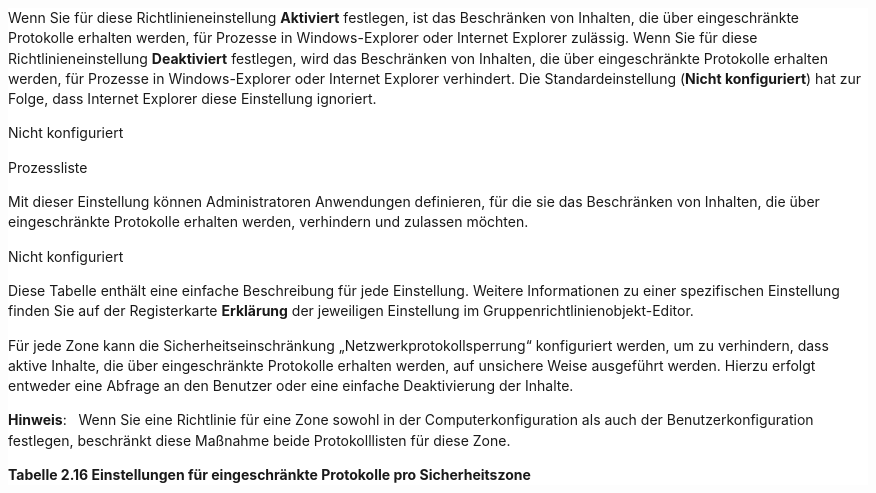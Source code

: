 <td style="border:1px solid black;">


Wenn Sie für diese Richtlinieneinstellung **Aktiviert** festlegen, ist das Beschränken von Inhalten, die über eingeschränkte Protokolle erhalten werden, für Prozesse in Windows-Explorer oder Internet Explorer zulässig. Wenn Sie für diese Richtlinieneinstellung **Deaktiviert** festlegen, wird das Beschränken von Inhalten, die über eingeschränkte Protokolle erhalten werden, für Prozesse in Windows-Explorer oder Internet Explorer verhindert. Die Standardeinstellung (**Nicht konfiguriert**) hat zur Folge, dass Internet Explorer diese Einstellung ignoriert.

</td>

<td style="border:1px solid black;">


Nicht konfiguriert

</td>

</tr>

<tr>

<td style="border:1px solid black;">


Prozessliste

</td>

<td style="border:1px solid black;">


Mit dieser Einstellung können Administratoren Anwendungen definieren, für die sie das Beschränken von Inhalten, die über eingeschränkte Protokolle erhalten werden, verhindern und zulassen möchten.

</td>

<td style="border:1px solid black;">


Nicht konfiguriert

</td>

</tr>

</table>


Diese Tabelle enthält eine einfache Beschreibung für jede Einstellung. Weitere Informationen zu einer spezifischen Einstellung finden Sie auf der Registerkarte **Erklärung** der jeweiligen Einstellung im Gruppenrichtlinienobjekt-Editor.

Für jede Zone kann die Sicherheitseinschränkung „Netzwerkprotokollsperrung“ konfiguriert werden, um zu verhindern, dass aktive Inhalte, die über eingeschränkte Protokolle erhalten werden, auf unsichere Weise ausgeführt werden. Hierzu erfolgt entweder eine Abfrage an den Benutzer oder eine einfache Deaktivierung der Inhalte.

**Hinweis**:   Wenn Sie eine Richtlinie für eine Zone sowohl in der Computerkonfiguration als auch der Benutzerkonfiguration festlegen, beschränkt diese Maßnahme beide Protokolllisten für diese Zone.

**Tabelle 2.16 Einstellungen für eingeschränkte Protokolle pro Sicherheitszone**
